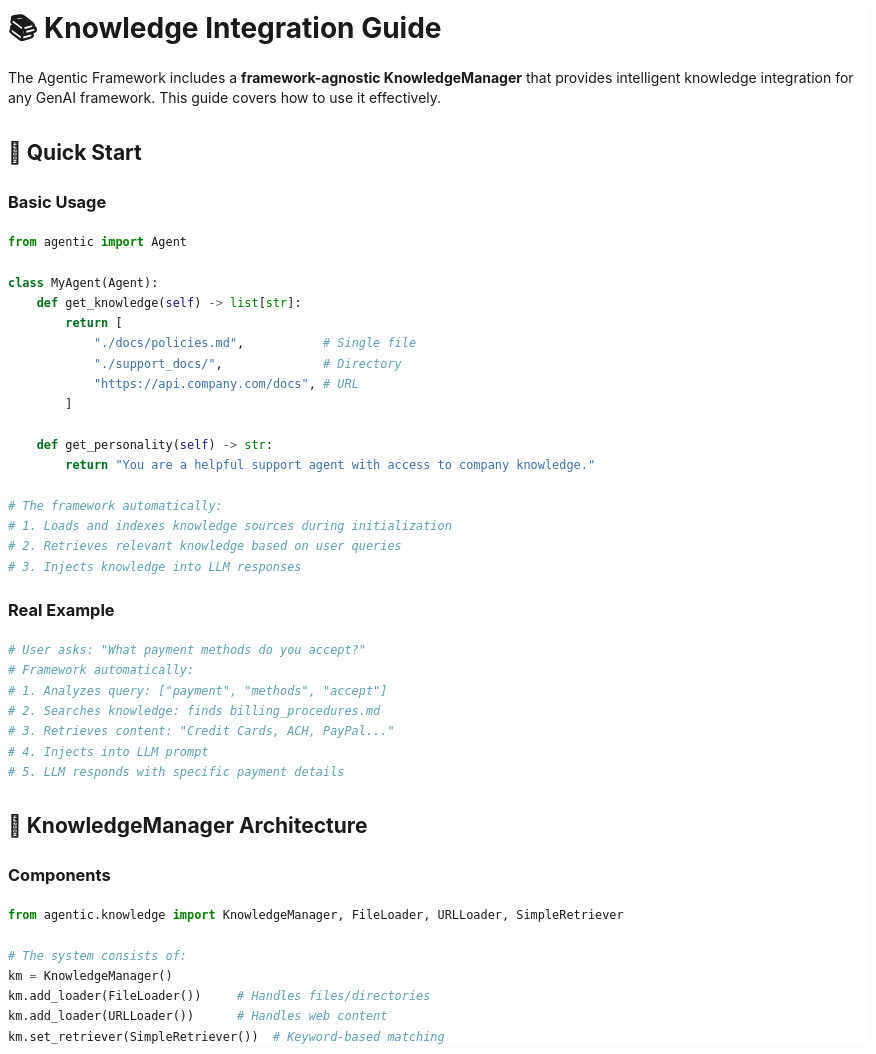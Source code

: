 # 📚 Knowledge Integration Guide

The Agentic Framework includes a **framework-agnostic KnowledgeManager** that provides intelligent knowledge integration for any GenAI framework. This guide covers how to use it effectively.

## 🚀 Quick Start

### Basic Usage

```python
from agentic import Agent

class MyAgent(Agent):
    def get_knowledge(self) -> list[str]:
        return [
            "./docs/policies.md",           # Single file
            "./support_docs/",              # Directory  
            "https://api.company.com/docs", # URL
        ]
    
    def get_personality(self) -> str:
        return "You are a helpful support agent with access to company knowledge."

# The framework automatically:
# 1. Loads and indexes knowledge sources during initialization
# 2. Retrieves relevant knowledge based on user queries
# 3. Injects knowledge into LLM responses
```

### Real Example

```python
# User asks: "What payment methods do you accept?"
# Framework automatically:
# 1. Analyzes query: ["payment", "methods", "accept"]
# 2. Searches knowledge: finds billing_procedures.md
# 3. Retrieves content: "Credit Cards, ACH, PayPal..."
# 4. Injects into LLM prompt
# 5. LLM responds with specific payment details
```

## 🔧 KnowledgeManager Architecture

### Components

```python
from agentic.knowledge import KnowledgeManager, FileLoader, URLLoader, SimpleRetriever

# The system consists of:
km = KnowledgeManager()
km.add_loader(FileLoader())     # Handles files/directories
km.add_loader(URLLoader())      # Handles web content  
km.set_retriever(SimpleRetriever())  # Keyword-based matching
```
